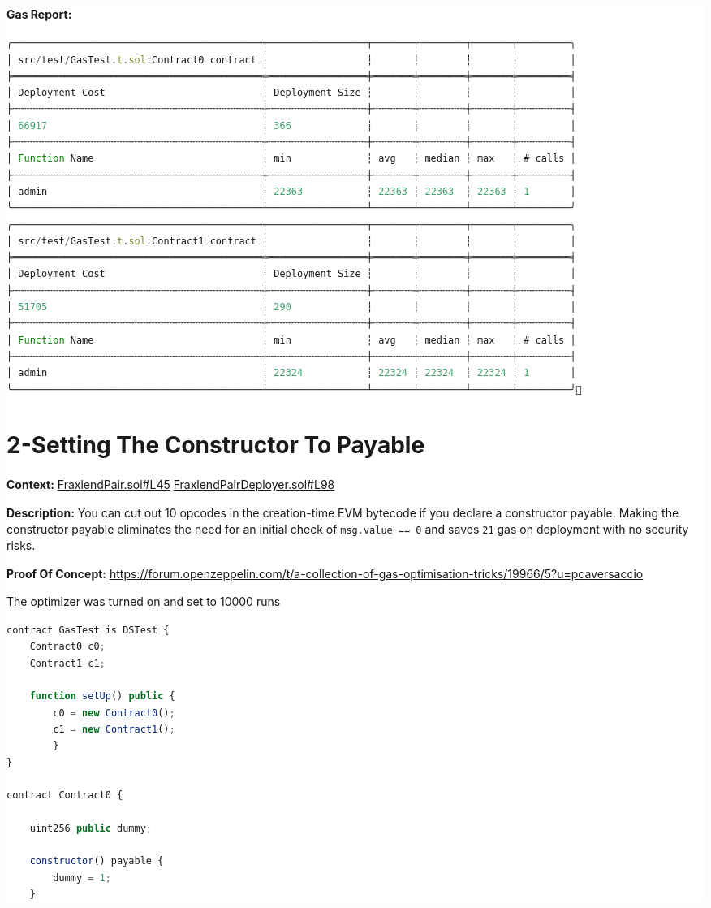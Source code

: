 **Gas Report:**

```js
╭───────────────────────────────────────────┬─────────────────┬───────┬────────┬───────┬─────────╮
│ src/test/GasTest.t.sol:Contract0 contract ┆                 ┆       ┆        ┆       ┆         │
╞═══════════════════════════════════════════╪═════════════════╪═══════╪════════╪═══════╪═════════╡
│ Deployment Cost                           ┆ Deployment Size ┆       ┆        ┆       ┆         │
├╌╌╌╌╌╌╌╌╌╌╌╌╌╌╌╌╌╌╌╌╌╌╌╌╌╌╌╌╌╌╌╌╌╌╌╌╌╌╌╌╌╌╌┼╌╌╌╌╌╌╌╌╌╌╌╌╌╌╌╌╌┼╌╌╌╌╌╌╌┼╌╌╌╌╌╌╌╌┼╌╌╌╌╌╌╌┼╌╌╌╌╌╌╌╌╌┤
│ 66917                                     ┆ 366             ┆       ┆        ┆       ┆         │
├╌╌╌╌╌╌╌╌╌╌╌╌╌╌╌╌╌╌╌╌╌╌╌╌╌╌╌╌╌╌╌╌╌╌╌╌╌╌╌╌╌╌╌┼╌╌╌╌╌╌╌╌╌╌╌╌╌╌╌╌╌┼╌╌╌╌╌╌╌┼╌╌╌╌╌╌╌╌┼╌╌╌╌╌╌╌┼╌╌╌╌╌╌╌╌╌┤
│ Function Name                             ┆ min             ┆ avg   ┆ median ┆ max   ┆ # calls │
├╌╌╌╌╌╌╌╌╌╌╌╌╌╌╌╌╌╌╌╌╌╌╌╌╌╌╌╌╌╌╌╌╌╌╌╌╌╌╌╌╌╌╌┼╌╌╌╌╌╌╌╌╌╌╌╌╌╌╌╌╌┼╌╌╌╌╌╌╌┼╌╌╌╌╌╌╌╌┼╌╌╌╌╌╌╌┼╌╌╌╌╌╌╌╌╌┤
│ admin                                     ┆ 22363           ┆ 22363 ┆ 22363  ┆ 22363 ┆ 1       │
╰───────────────────────────────────────────┴─────────────────┴───────┴────────┴───────┴─────────╯
╭───────────────────────────────────────────┬─────────────────┬───────┬────────┬───────┬─────────╮
│ src/test/GasTest.t.sol:Contract1 contract ┆                 ┆       ┆        ┆       ┆         │
╞═══════════════════════════════════════════╪═════════════════╪═══════╪════════╪═══════╪═════════╡
│ Deployment Cost                           ┆ Deployment Size ┆       ┆        ┆       ┆         │
├╌╌╌╌╌╌╌╌╌╌╌╌╌╌╌╌╌╌╌╌╌╌╌╌╌╌╌╌╌╌╌╌╌╌╌╌╌╌╌╌╌╌╌┼╌╌╌╌╌╌╌╌╌╌╌╌╌╌╌╌╌┼╌╌╌╌╌╌╌┼╌╌╌╌╌╌╌╌┼╌╌╌╌╌╌╌┼╌╌╌╌╌╌╌╌╌┤
│ 51705                                     ┆ 290             ┆       ┆        ┆       ┆         │
├╌╌╌╌╌╌╌╌╌╌╌╌╌╌╌╌╌╌╌╌╌╌╌╌╌╌╌╌╌╌╌╌╌╌╌╌╌╌╌╌╌╌╌┼╌╌╌╌╌╌╌╌╌╌╌╌╌╌╌╌╌┼╌╌╌╌╌╌╌┼╌╌╌╌╌╌╌╌┼╌╌╌╌╌╌╌┼╌╌╌╌╌╌╌╌╌┤
│ Function Name                             ┆ min             ┆ avg   ┆ median ┆ max   ┆ # calls │
├╌╌╌╌╌╌╌╌╌╌╌╌╌╌╌╌╌╌╌╌╌╌╌╌╌╌╌╌╌╌╌╌╌╌╌╌╌╌╌╌╌╌╌┼╌╌╌╌╌╌╌╌╌╌╌╌╌╌╌╌╌┼╌╌╌╌╌╌╌┼╌╌╌╌╌╌╌╌┼╌╌╌╌╌╌╌┼╌╌╌╌╌╌╌╌╌┤
│ admin                                     ┆ 22324           ┆ 22324 ┆ 22324  ┆ 22324 ┆ 1       │
╰───────────────────────────────────────────┴─────────────────┴───────┴────────┴───────┴─────────╯
```

# #
# 2-Setting The Constructor To Payable

**Context:**
[FraxlendPair.sol#L45](https://github.com/code-423n4/2022-08-frax/blob/main/src/contracts/FraxlendPair.sol#L45)
[FraxlendPairDeployer.sol#L98](https://github.com/code-423n4/2022-08-frax/blob/main/src/contracts/FraxlendPairDeployer.sol#L98)

**Description:**
You can cut out 10 opcodes in the creation-time EVM bytecode if you declare a constructor payable. Making the constructor payable eliminates the need for an initial check of ``msg.value == 0`` and saves ``21`` gas on deployment with no security risks.

**Proof Of Concept:**
https://forum.openzeppelin.com/t/a-collection-of-gas-optimisation-tricks/19966/5?u=pcaversaccio

The optimizer was turned on and set to 10000 runs

```js
contract GasTest is DSTest {
    Contract0 c0;
    Contract1 c1;
    
    function setUp() public {
        c0 = new Contract0();
        c1 = new Contract1();
        }
}

contract Contract0 {
    
    uint256 public dummy;
    
    constructor() payable {
        dummy = 1;
    }
```